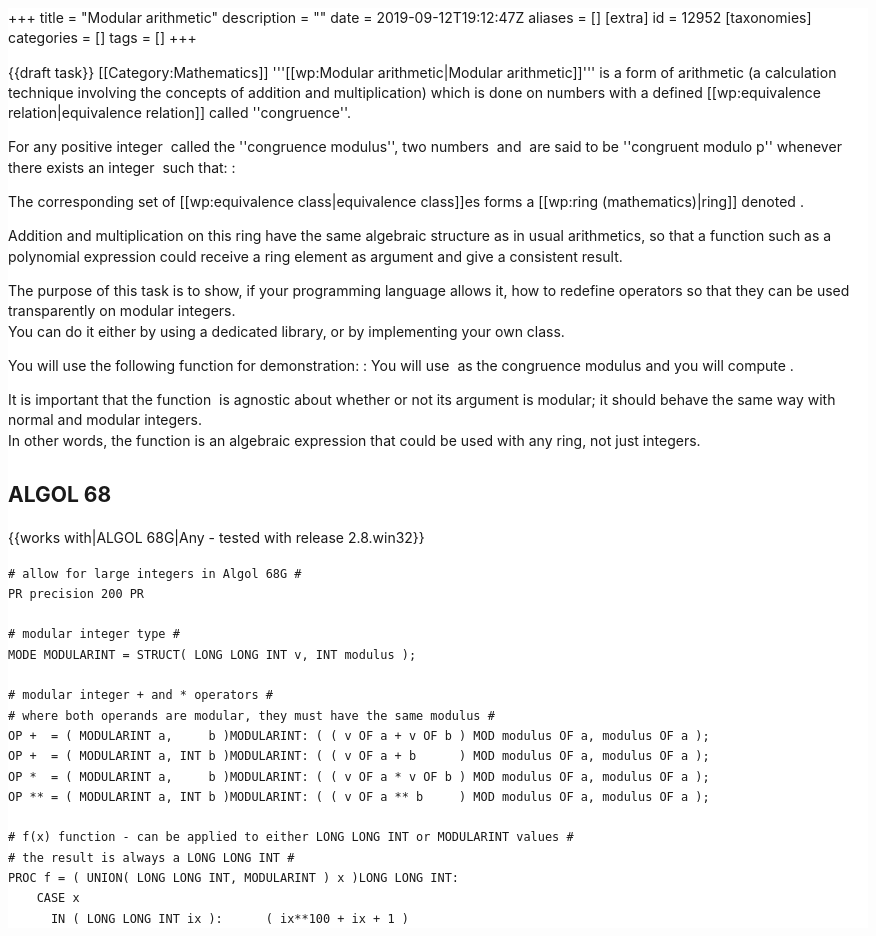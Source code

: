 +++
title = "Modular arithmetic"
description = ""
date = 2019-09-12T19:12:47Z
aliases = []
[extra]
id = 12952
[taxonomies]
categories = []
tags = []
+++

{{draft task}} [[Category:Mathematics]]
'''[[wp:Modular arithmetic|Modular arithmetic]]''' is a form of arithmetic (a calculation technique involving the concepts of addition and multiplication) which is done on numbers with a defined [[wp:equivalence relation|equivalence relation]] called ''congruence''.  

For any positive integer <math>p</math> called the ''congruence modulus'', 
two numbers <math>a</math> and <math>b</math> are said to be ''congruent modulo p'' whenever there exists an integer <math>k</math> such that:
:<math>a = b + k\,p</math>

The corresponding set of [[wp:equivalence class|equivalence class]]es forms a [[wp:ring (mathematics)|ring]] denoted <math>\frac{\Z}{p\Z}</math>.  

Addition and multiplication on this ring have the same algebraic structure as in usual arithmetics, so that a function such as a polynomial expression could receive a ring element as argument and give a consistent result.

The purpose of this task is to show, if your programming language allows it, 
how to redefine operators so that they can be used transparently on modular integers.  
You can do it either by using a dedicated library, or by implementing your own class.

You will use the following function for demonstration:
:<math>f(x) = x^{100} + x + 1</math>
You will use <math>13</math> as the congruence modulus and you will compute <math>f(10)</math>.

It is important that the function <math>f</math> is agnostic about whether or not its argument is modular; it should behave the same way with normal and modular integers.  
In other words, the function is an algebraic expression that could be used with any ring, not just integers.





## ALGOL 68

{{works with|ALGOL 68G|Any - tested with release 2.8.win32}}

```algol68
# allow for large integers in Algol 68G #
PR precision 200 PR

# modular integer type #
MODE MODULARINT = STRUCT( LONG LONG INT v, INT modulus );

# modular integer + and * operators #
# where both operands are modular, they must have the same modulus #
OP +  = ( MODULARINT a,     b )MODULARINT: ( ( v OF a + v OF b ) MOD modulus OF a, modulus OF a ); 
OP +  = ( MODULARINT a, INT b )MODULARINT: ( ( v OF a + b      ) MOD modulus OF a, modulus OF a ); 
OP *  = ( MODULARINT a,     b )MODULARINT: ( ( v OF a * v OF b ) MOD modulus OF a, modulus OF a );
OP ** = ( MODULARINT a, INT b )MODULARINT: ( ( v OF a ** b     ) MOD modulus OF a, modulus OF a );

# f(x) function - can be applied to either LONG LONG INT or MODULARINT values #
# the result is always a LONG LONG INT #
PROC f = ( UNION( LONG LONG INT, MODULARINT ) x )LONG LONG INT:
    CASE x
      IN ( LONG LONG INT ix ):      ( ix**100 + ix + 1 )
```